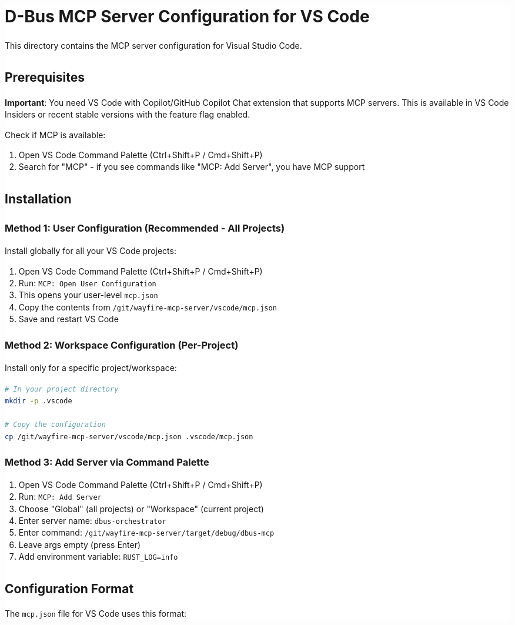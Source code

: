 # D-Bus MCP Server Configuration for VS Code

This directory contains the MCP server configuration for Visual Studio Code.

## Prerequisites

**Important**: You need VS Code with Copilot/GitHub Copilot Chat extension that supports MCP servers. This is available in VS Code Insiders or recent stable versions with the feature flag enabled.

Check if MCP is available:
1. Open VS Code Command Palette (Ctrl+Shift+P / Cmd+Shift+P)
2. Search for "MCP" - if you see commands like "MCP: Add Server", you have MCP support

## Installation

### Method 1: User Configuration (Recommended - All Projects)

Install globally for all your VS Code projects:

1. Open VS Code Command Palette (Ctrl+Shift+P / Cmd+Shift+P)
2. Run: `MCP: Open User Configuration`
3. This opens your user-level `mcp.json`
4. Copy the contents from `/git/wayfire-mcp-server/vscode/mcp.json`
5. Save and restart VS Code

### Method 2: Workspace Configuration (Per-Project)

Install only for a specific project/workspace:

```bash
# In your project directory
mkdir -p .vscode

# Copy the configuration
cp /git/wayfire-mcp-server/vscode/mcp.json .vscode/mcp.json
```

### Method 3: Add Server via Command Palette

1. Open VS Code Command Palette (Ctrl+Shift+P / Cmd+Shift+P)
2. Run: `MCP: Add Server`
3. Choose "Global" (all projects) or "Workspace" (current project)
4. Enter server name: `dbus-orchestrator`
5. Enter command: `/git/wayfire-mcp-server/target/debug/dbus-mcp`
6. Leave args empty (press Enter)
7. Add environment variable: `RUST_LOG=info`

## Configuration Format

The `mcp.json` file for VS Code uses this format:
